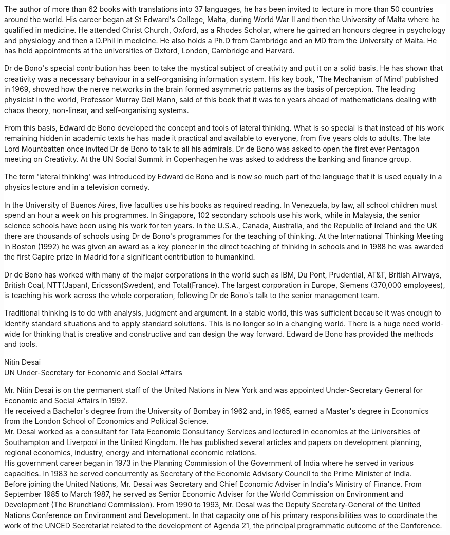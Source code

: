The author of more than 62 books with translations into 37 languages, he has been invited to lecture in more than 50 countries around the world. His career began at St Edward's College, Malta, during World War II and then the University of Malta where he qualified in medicine. He attended Christ Church, Oxford, as a Rhodes Scholar, where he gained an honours degree in psychology and physiology and then a D.Phil in medicine. He also holds a Ph.D from Cambridge and an MD from the University of Malta. He has held appointments at the universities of Oxford, London, Cambridge and Harvard.

Dr de Bono's special contribution has been to take the mystical subject of creativity and put it on a solid basis. He has shown that creativity was a necessary behaviour in a self-organising information system. His key book, 'The Mechanism of Mind' published in 1969, showed how the nerve networks in the brain formed asymmetric patterns as the basis of perception. The leading physicist in the world, Professor Murray Gell Mann, said of this book that it was ten years ahead of mathematicians dealing with chaos theory, non-linear, and self-organising systems.

From this basis, Edward de Bono developed the concept and tools of lateral thinking. What is so special is that instead of his work remaining hidden in academic texts he has made it practical and available to everyone, from five years olds to adults. The late Lord Mountbatten once invited Dr de Bono to talk to all his admirals. Dr de Bono was asked to open the first ever Pentagon meeting on Creativity. At the UN Social Summit in Copenhagen he was asked to address the banking and finance group.

The term 'lateral thinking' was introduced by Edward de Bono and is now so much part of the language that it is used equally in a physics lecture and in a television comedy.

In the University of Buenos Aires, five faculties use his books as required reading. In Venezuela, by law, all school children must spend an hour a week on his programmes. In Singapore, 102 secondary schools use his work, while in Malaysia, the senior science schools have been using his work for ten years. In the U.S.A., Canada, Australia, and the Republic of Ireland and the UK there are thousands of schools using Dr de Bono's programmes for the teaching of thinking. At the International Thinking Meeting in Boston (1992) he was given an award as a key pioneer in the direct teaching of thinking in schools and in 1988 he was awarded the first Capire prize in Madrid for a significant contribution to humankind.

Dr de Bono has worked with many of the major corporations in the world such as IBM, Du Pont, Prudential, AT&T, British Airways, British Coal, NTT(Japan), Ericsson(Sweden), and Total(France). The largest corporation in Europe, Siemens (370,000 employees), is teaching his work across the whole corporation, following Dr de Bono's talk to the senior management team.

Traditional thinking is to do with analysis, judgment and argument. In a stable world, this was sufficient because it was enough to identify standard situations and to apply standard solutions. This is no longer so in a changing world. There is a huge need world-wide for thinking that is creative and constructive and can design the way forward. Edward de Bono has provided the methods and tools.

Nitin Desai  
UN Under-Secretary for Economic and Social Affairs

Mr. Nitin Desai is on the permanent staff of the United Nations in New York and was appointed Under-Secretary General for Economic and Social Affairs in 1992.  
He received a Bachelor's degree from the University of Bombay in 1962 and, in 1965, earned a Master's degree in Economics from the London School of Economics and Political Science.  
Mr. Desai worked as a consultant for Tata Economic Consultancy Services and lectured in economics at the Universities of Southampton and Liverpool in the United Kingdom. He has published several articles and papers on development planning, regional economics, industry, energy and international economic relations.  
His government career began in 1973 in the Planning Commission of the Government of India where he served in various capacities. In 1983 he served concurrently as Secretary of the Economic Advisory Council to the Prime Minister of India.  
Before joining the United Nations, Mr. Desai was Secretary and Chief Economic Adviser in India's Ministry of Finance. From September 1985 to March 1987, he served as Senior Economic Adviser for the World Commission on Environment and Development (The Brundtland Commission). From 1990 to 1993, Mr. Desai was the Deputy Secretary-General of the United Nations Conference on Environment and Development. In that capacity one of his primary responsibilities was to coordinate the work of the UNCED Secretariat related to the development of Agenda 21, the principal programmatic outcome of the Conference.  